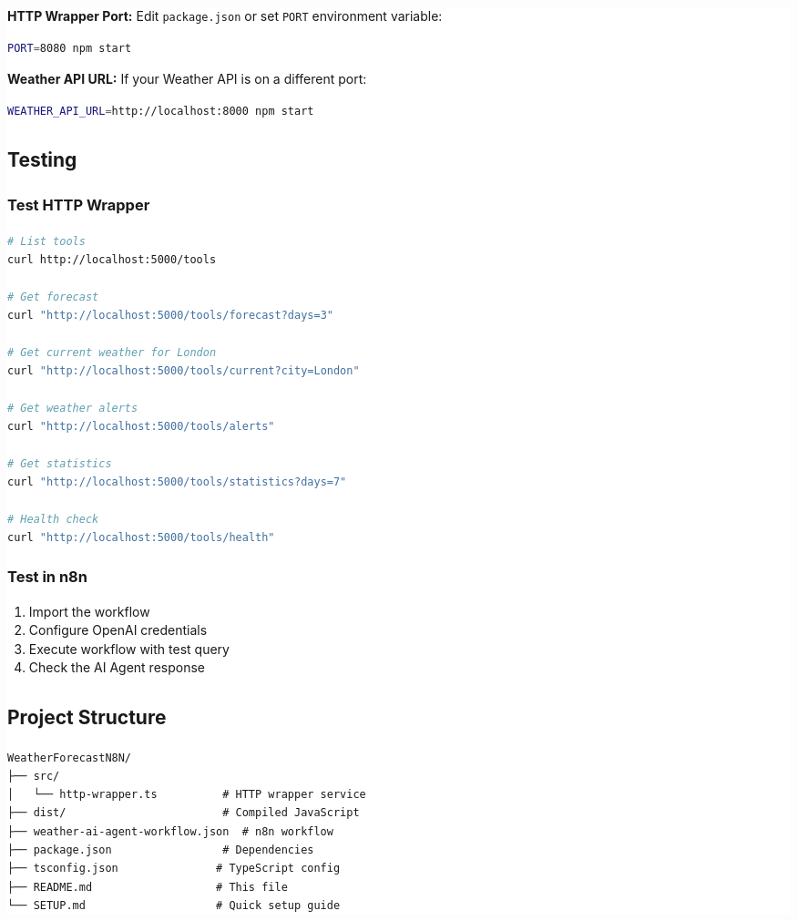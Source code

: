 **HTTP Wrapper Port:**
Edit `package.json` or set `PORT` environment variable:
```bash
PORT=8080 npm start
```

**Weather API URL:**
If your Weather API is on a different port:
```bash
WEATHER_API_URL=http://localhost:8000 npm start
```

## Testing

### Test HTTP Wrapper

```bash
# List tools
curl http://localhost:5000/tools

# Get forecast
curl "http://localhost:5000/tools/forecast?days=3"

# Get current weather for London
curl "http://localhost:5000/tools/current?city=London"

# Get weather alerts
curl "http://localhost:5000/tools/alerts"

# Get statistics
curl "http://localhost:5000/tools/statistics?days=7"

# Health check
curl "http://localhost:5000/tools/health"
```

### Test in n8n

1. Import the workflow
2. Configure OpenAI credentials
3. Execute workflow with test query
4. Check the AI Agent response

## Project Structure

```
WeatherForecastN8N/
├── src/
│   └── http-wrapper.ts          # HTTP wrapper service
├── dist/                        # Compiled JavaScript
├── weather-ai-agent-workflow.json  # n8n workflow
├── package.json                 # Dependencies
├── tsconfig.json               # TypeScript config
├── README.md                   # This file
└── SETUP.md                    # Quick setup guide
```
